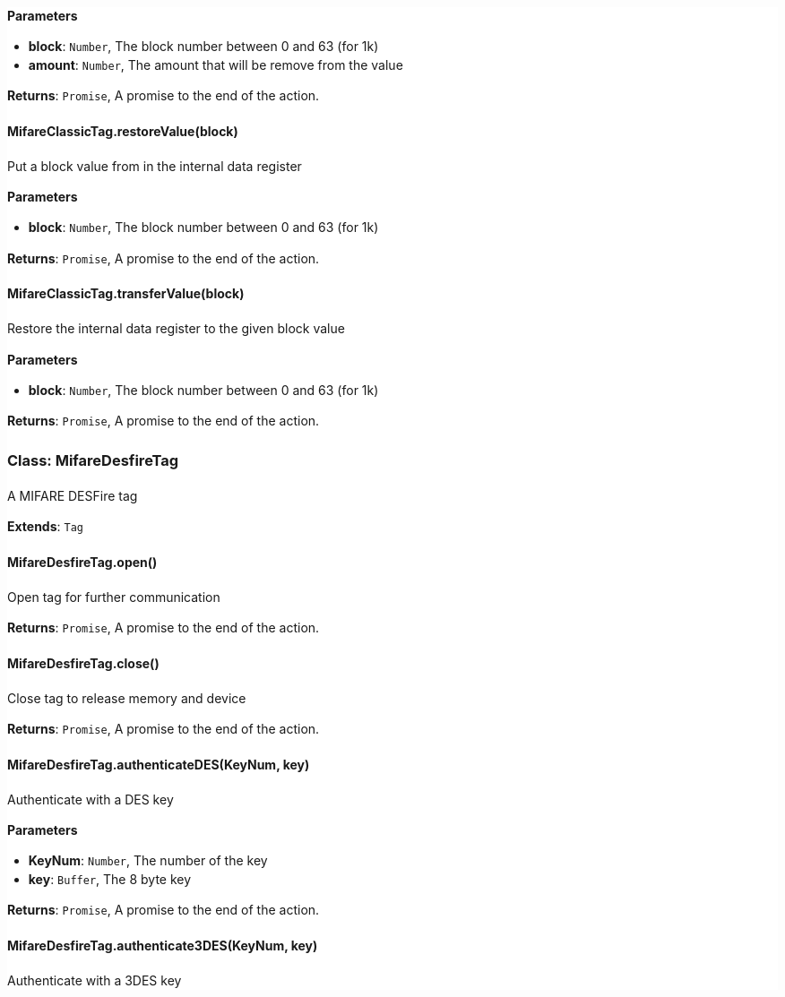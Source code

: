 **Parameters**

* **block**: `Number`, The block number between 0 and 63 (for 1k)
* **amount**: `Number`, The amount that will be remove from the value

**Returns**: `Promise`, A promise to the end of the action.

#### MifareClassicTag.restoreValue(block)

Put a block value from in the internal data register

**Parameters**

* **block**: `Number`, The block number between 0 and 63 (for 1k)

**Returns**: `Promise`, A promise to the end of the action.

#### MifareClassicTag.transferValue(block)

Restore the internal data register to the given block value

**Parameters**

* **block**: `Number`, The block number between 0 and 63 (for 1k)

**Returns**: `Promise`, A promise to the end of the action.


### Class: MifareDesfireTag
A MIFARE DESFire tag

**Extends**: `Tag`


#### MifareDesfireTag.open()

Open tag for further communication

**Returns**: `Promise`, A promise to the end of the action.

#### MifareDesfireTag.close()

Close tag to release memory and device

**Returns**: `Promise`, A promise to the end of the action.

#### MifareDesfireTag.authenticateDES(KeyNum, key)

Authenticate with a DES key

**Parameters**

* **KeyNum**: `Number`, The number of the key
* **key**: `Buffer`, The 8 byte key

**Returns**: `Promise`, A promise to the end of the action.

#### MifareDesfireTag.authenticate3DES(KeyNum, key)

Authenticate with a 3DES key
